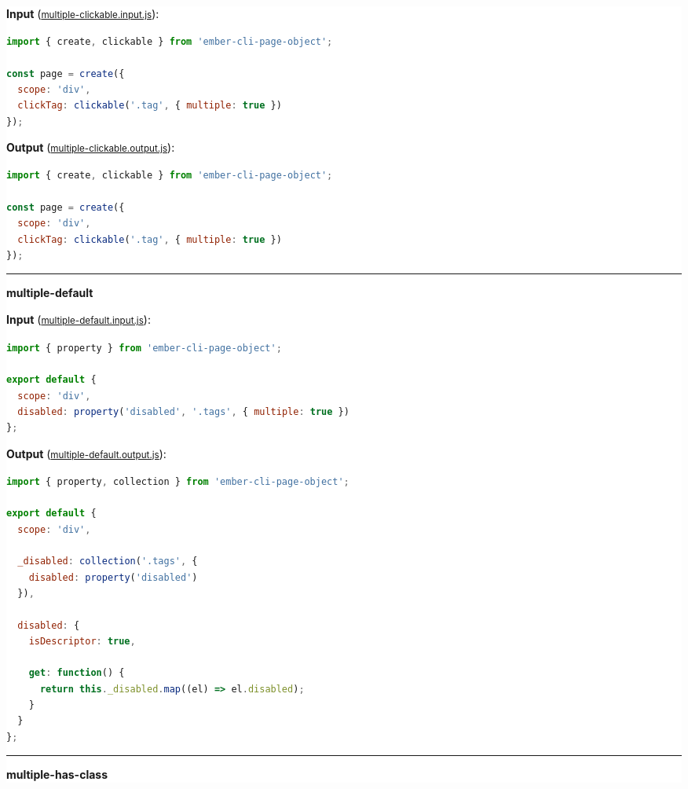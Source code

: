 **Input** (<small>[multiple-clickable.input.js](transforms/multiple/__testfixtures__/multiple-clickable.input.js)</small>):
```js
import { create, clickable } from 'ember-cli-page-object';

const page = create({
  scope: 'div',
  clickTag: clickable('.tag', { multiple: true })
});

```

**Output** (<small>[multiple-clickable.output.js](transforms/multiple/__testfixtures__/multiple-clickable.output.js)</small>):
```js
import { create, clickable } from 'ember-cli-page-object';

const page = create({
  scope: 'div',
  clickTag: clickable('.tag', { multiple: true })
});

```
---
<a id="multiple-default">**multiple-default**</a>

**Input** (<small>[multiple-default.input.js](transforms/multiple/__testfixtures__/multiple-default.input.js)</small>):
```js
import { property } from 'ember-cli-page-object';

export default {
  scope: 'div',
  disabled: property('disabled', '.tags', { multiple: true })
};

```

**Output** (<small>[multiple-default.output.js](transforms/multiple/__testfixtures__/multiple-default.output.js)</small>):
```js
import { property, collection } from 'ember-cli-page-object';

export default {
  scope: 'div',

  _disabled: collection('.tags', {
    disabled: property('disabled')
  }),

  disabled: {
    isDescriptor: true,

    get: function() {
      return this._disabled.map((el) => el.disabled);
    }
  }
};

```
---
<a id="multiple-has-class">**multiple-has-class**</a>
